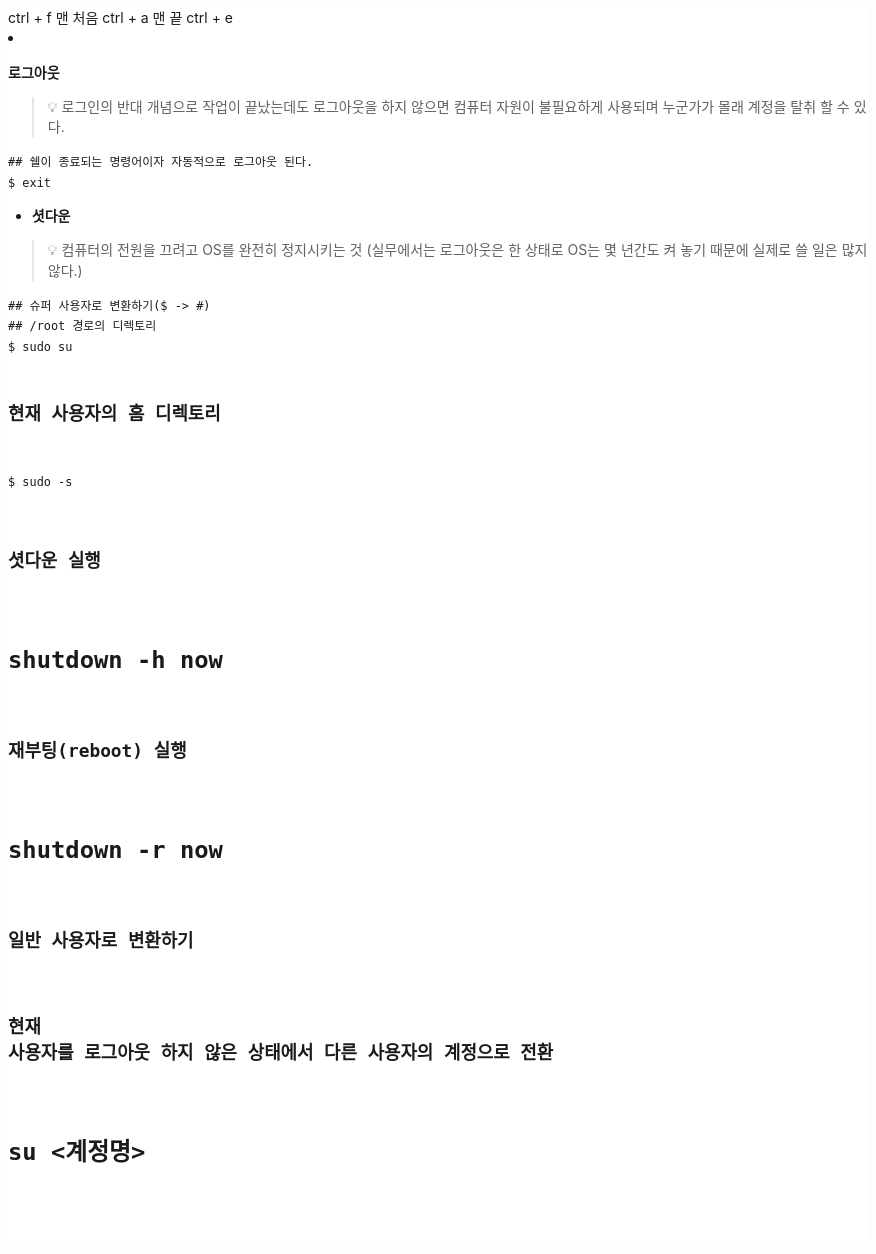 <td>ctrl + f</td>
</tr>
<tr>
<td>맨 처음</td>
<td>ctrl + a</td>
</tr>
<tr>
<td>맨 끝</td>
<td>ctrl + e</td>
</tr>
</tbody></table>
</li>
<li><p><strong>로그아웃</strong></p>
</li>
</ul>
<blockquote>
<p>💡 로그인의 반대 개념으로 작업이 끝났는데도 로그아웃을 하지 않으면 컴퓨터 자원이 불필요하게 사용되며 누군가가 몰래 계정을 탈취 할 수 있다.</p>
</blockquote>
<pre><code class="language-bash">## 쉘이 종료되는 명령어이자 자동적으로 로그아웃 된다.
$ exit</code></pre>
<ul>
<li><strong>셧다운</strong></li>
</ul>
<blockquote>
<p>💡 컴퓨터의 전원을 끄려고 OS를 완전히 정지시키는 것
(실무에서는 로그아웃은 한 상태로 OS는 몇 년간도 켜 놓기 때문에 실제로 쓸 일은 많지 않다.)</p>
</blockquote>
<pre><code class="language-bash">## 슈퍼 사용자로 변환하기($ -&gt; #)
## /root 경로의 디렉토리
$ sudo su

## 현재 사용자의 홈 디렉토리
$ sudo -s  

## 셧다운 실행
# shutdown -h now

## 재부팅(reboot) 실행
# shutdown -r now

## 일반 사용자로 변환하기
## 현재 사용자를 로그아웃 하지 않은 상태에서 다른 사용자의 계정으로 전환
# su &lt;계정명&gt;
